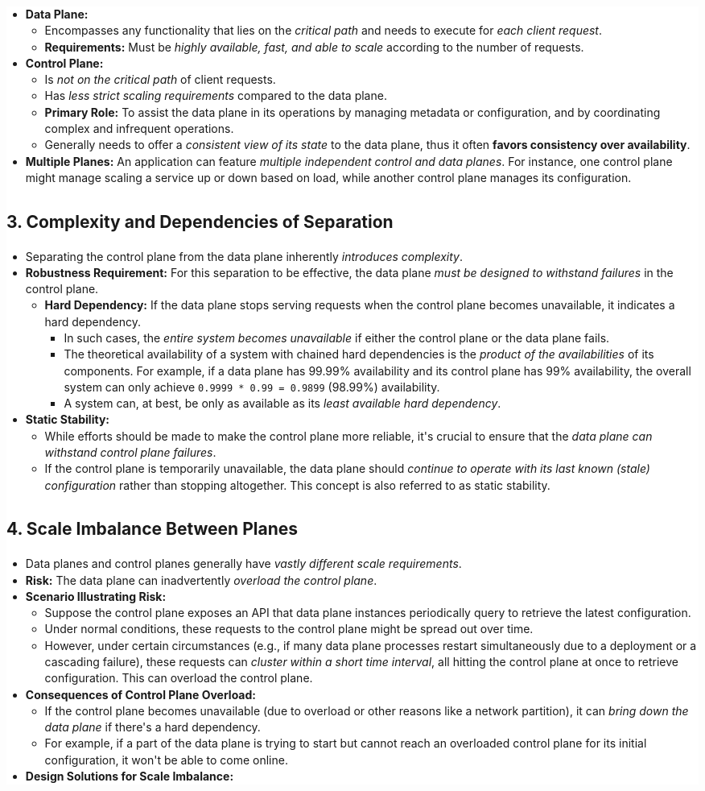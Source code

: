 - **Data Plane:**
  - Encompasses any functionality that lies on the _critical path_ and needs to execute for _each client request_.
  - **Requirements:** Must be _highly available, fast, and able to scale_ according to the number of requests.
- **Control Plane:**
  - Is _not on the critical path_ of client requests.
  - Has _less strict scaling requirements_ compared to the data plane.
  - **Primary Role:** To assist the data plane in its operations by managing metadata or configuration, and by coordinating complex and infrequent operations.
  - Generally needs to offer a _consistent view of its state_ to the data plane, thus it often **favors consistency over availability**.
- **Multiple Planes:** An application can feature _multiple independent control and data planes_. For instance, one control plane might manage scaling a service up or down based on load, while another control plane manages its configuration.

## 3. Complexity and Dependencies of Separation

- Separating the control plane from the data plane inherently _introduces complexity_.
- **Robustness Requirement:** For this separation to be effective, the data plane _must be designed to withstand failures_ in the control plane.
  - **Hard Dependency:** If the data plane stops serving requests when the control plane becomes unavailable, it indicates a hard dependency.
    - In such cases, the _entire system becomes unavailable_ if either the control plane or the data plane fails.
    - The theoretical availability of a system with chained hard dependencies is the _product of the availabilities_ of its components. For example, if a data plane has 99.99% availability and its control plane has 99% availability, the overall system can only achieve `0.9999 * 0.99 = 0.9899` (98.99%) availability.
    - A system can, at best, be only as available as its _least available hard dependency_.
- **Static Stability:**
  - While efforts should be made to make the control plane more reliable, it's crucial to ensure that the _data plane can withstand control plane failures_.
  - If the control plane is temporarily unavailable, the data plane should _continue to operate with its last known (stale) configuration_ rather than stopping altogether. This concept is also referred to as static stability.

## 4. Scale Imbalance Between Planes

- Data planes and control planes generally have _vastly different scale requirements_.
- **Risk:** The data plane can inadvertently _overload the control plane_.
- **Scenario Illustrating Risk:**
  - Suppose the control plane exposes an API that data plane instances periodically query to retrieve the latest configuration.
  - Under normal conditions, these requests to the control plane might be spread out over time.
  - However, under certain circumstances (e.g., if many data plane processes restart simultaneously due to a deployment or a cascading failure), these requests can _cluster within a short time interval_, all hitting the control plane at once to retrieve configuration. This can overload the control plane.
- **Consequences of Control Plane Overload:**
  - If the control plane becomes unavailable (due to overload or other reasons like a network partition), it can _bring down the data plane_ if there's a hard dependency.
  - For example, if a part of the data plane is trying to start but cannot reach an overloaded control plane for its initial configuration, it won't be able to come online.
- **Design Solutions for Scale Imbalance:**
